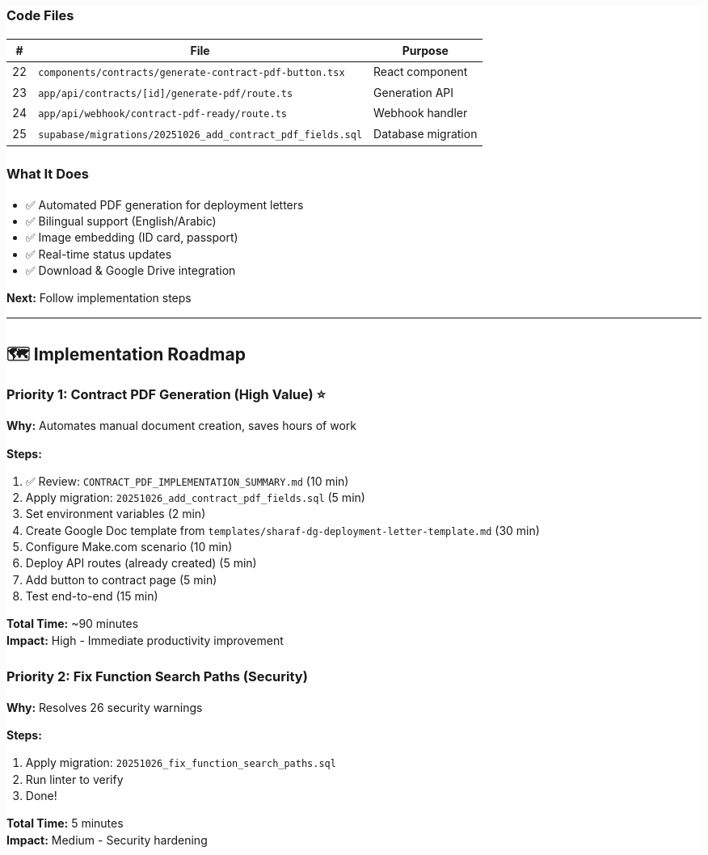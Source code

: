 ### Code Files

| # | File | Purpose |
|---|------|---------|
| 22 | `components/contracts/generate-contract-pdf-button.tsx` | React component |
| 23 | `app/api/contracts/[id]/generate-pdf/route.ts` | Generation API |
| 24 | `app/api/webhook/contract-pdf-ready/route.ts` | Webhook handler |
| 25 | `supabase/migrations/20251026_add_contract_pdf_fields.sql` | Database migration |

### What It Does
- ✅ Automated PDF generation for deployment letters
- ✅ Bilingual support (English/Arabic)
- ✅ Image embedding (ID card, passport)
- ✅ Real-time status updates
- ✅ Download & Google Drive integration

**Next:** Follow implementation steps

---

## 🗺️ Implementation Roadmap

### Priority 1: Contract PDF Generation (High Value) ⭐

**Why:** Automates manual document creation, saves hours of work

**Steps:**
1. ✅ Review: `CONTRACT_PDF_IMPLEMENTATION_SUMMARY.md` (10 min)
2. Apply migration: `20251026_add_contract_pdf_fields.sql` (5 min)
3. Set environment variables (2 min)
4. Create Google Doc template from `templates/sharaf-dg-deployment-letter-template.md` (30 min)
5. Configure Make.com scenario (10 min)
6. Deploy API routes (already created) (5 min)
7. Add button to contract page (5 min)
8. Test end-to-end (15 min)

**Total Time:** ~90 minutes  
**Impact:** High - Immediate productivity improvement

### Priority 2: Fix Function Search Paths (Security)

**Why:** Resolves 26 security warnings

**Steps:**
1. Apply migration: `20251026_fix_function_search_paths.sql`
2. Run linter to verify
3. Done!

**Total Time:** 5 minutes  
**Impact:** Medium - Security hardening
